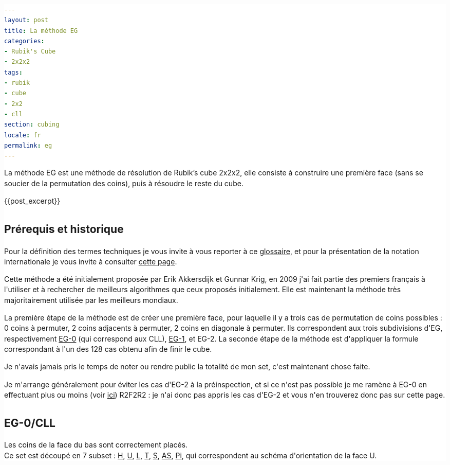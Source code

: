 ```yaml
---
layout: post
title: La méthode EG
categories:
- Rubik's Cube
- 2x2x2
tags:
- rubik
- cube
- 2x2
- cll
section: cubing
locale: fr
permalink: eg
---
```



La méthode EG est une méthode de résolution de Rubik’s cube 2x2x2, elle consiste à construire une première face (sans se soucier de la permutation des coins), puis à résoudre le reste du cube.

{{post_excerpt}}

<h2>Prérequis et historique</h2>

Pour la définition des termes techniques je vous invite à vous reporter à ce <a title="glossaire" href="http://forum.francocube.com/topic484.html" target="_blank">glossaire</a>, et pour la présentation de la notation internationale je vous invite à consulter <a title="notation" href="http://www.francocube.com/notation.php" target="_blank">cette page</a>.

Cette méthode a été initialement proposée par Erik Akkersdijk et Gunnar Krig, en 2009 j'ai fait partie des premiers français à l'utiliser et à rechercher de meilleurs algorithmes que ceux proposés initialement. Elle est maintenant la méthode très majoritairement utilisée par les meilleurs mondiaux.

La première étape de la méthode est de créer une première face, pour laquelle il y a trois cas de permutation de coins possibles : 0 coins à permuter, 2 coins adjacents à permuter, 2 coins en diagonale à permuter. Ils correspondent aux trois subdivisions d'EG, respectivement <a title="EG-0" href="#eg0">EG-0</a> (qui correspond aux CLL), <a href="#eg1">EG-1</a>, et EG-2.
La seconde étape de la méthode est d'appliquer la formule correspondant à l'un des 128 cas obtenu afin de finir le cube.

Je n'avais jamais pris le temps de noter ou rendre public la totalité de mon set, c'est maintenant chose faite.

Je m'arrange généralement pour éviter les cas d'EG-2 à la préinspection, et si ce n'est pas possible je me ramène à EG-0 en effectuant plus ou moins (voir <a title="Éviter EG-2 à l’inspection, trucs et astuces" href="/eviter-eg2/">ici</a>) R2F2R2 : je n'ai donc pas appris les cas d'EG-2 et vous n'en trouverez donc pas sur cette page.<br />
<a name="eg0"></a>
</p>


<h2>EG-0/CLL</h2>

<p>Les coins de la face du bas sont correctement placés.<br />
Ce set est découpé en 7 subset : <a title="EG-0 H" href="#eg0-h">H</a>, <a title="EG-0 U" href="#eg0-u">U</a>, <a title="EG-0 L" href="#eg0-l">L</a>, <a title="EG-0 T" href="#eg0-t">T</a>, <a title="EG-0 S" href="#eg0-s">S</a>, <a title="EG-0 AS" href="#eg0-as">AS</a>, <a title="EG-0 Pi" href="#eg0-pi">Pi</a>, qui correspondent au schéma d'orientation de la face U.<br />
<a name="eg0-h"></a>
</p>
